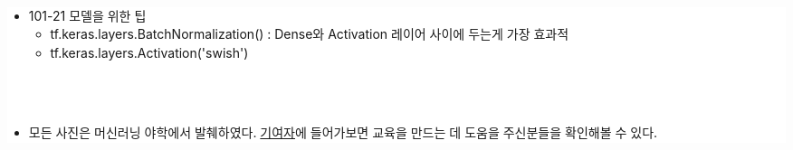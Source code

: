 * 101-21 모델을 위한 팁
  * tf.keras.layers.BatchNormalization() : Dense와 Activation 레이어 사이에 두는게 가장 효과적
  * tf.keras.layers.Activation('swish')





<br>

<br>

* 모든 사진은 머신러닝 야학에서 발췌하였다. [기여자](https://opentutorials.org/course/4548/28953)에 들어가보면 교육을 만드는 데 도움을 주신분들을 확인해볼 수 있다.